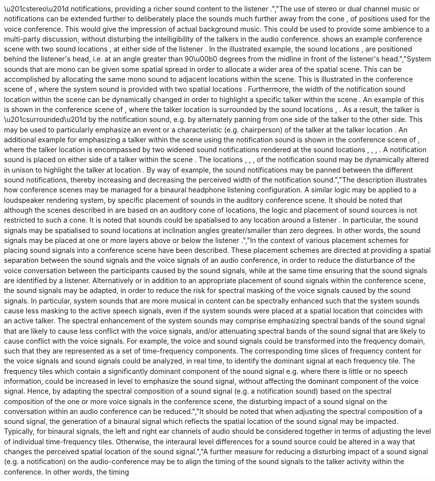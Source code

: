 \u201cstereo\u201d notifications, providing a richer sound content to the listener .","The use of stereo or dual channel music or notifications can be extended further to deliberately place the sounds much further away from the cone ,  of positions used for the voice conference. This would give the impression of actual background music. This could be used to provide some ambience to a multi-party discussion, without disturbing the intelligibility of the talkers in the audio conference. shows an example conference scene  with two sound locations ,  at either side of the listener . In the illustrated example, the sound locations ,  are positioned behind the listener's head, i.e. at an angle greater than 90\u00b0 degrees from the midline in front of the listener's head.","System sounds that are mono can be given some spatial spread in order to allocate a wider area of the spatial scene. This can be accomplished by allocating the same mono sound to adjacent locations within the scene. This is illustrated in the conference scene  of , where the system sound is provided with two spatial locations . Furthermore, the width of the notification sound location  within the scene  can be dynamically changed in order to highlight a specific talker within the scene . An example of this is shown in the conference scene  of , where the talker location  is surrounded by the sound locations , . As a result, the talker is \u201csurrounded\u201d by the notification sound, e.g. by alternately panning from one side of the talker to the other side. This may be used to particularly emphasize an event or a characteristic (e.g. chairperson) of the talker at the talker location . An additional example for emphasizing a talker within the scene using the notification sound is shown in the conference scene  of , where the talker location  is encompassed by two widened sound notifications rendered at the sound locations , , , . A notification sound is placed on either side of a talker within the scene . The locations , , ,  of the notification sound may be dynamically altered in unison to highlight the talker at location . By way of example, the sound notifications may be panned between the different sound notifications, thereby increasing and decreasing the perceived width of the notification sound.","The description illustrates how conference scenes may be managed for a binaural headphone listening configuration. A similar logic may be applied to a loudspeaker rendering system, by specific placement of sounds in the auditory conference scene. It should be noted that although the scenes described in  are based on an auditory cone of locations, the logic and placement of sound sources is not restricted to such a cone. It is noted that sounds could be spatialised to any location around a listener . In particular, the sound signals may be spatialised to sound locations at inclination angles greater\/smaller than zero degrees. In other words, the sound signals may be placed at one or more layers above or below the listener .","In the context of  various placement schemes for placing sound signals into a conference scene have been described. These placement schemes are directed at providing a spatial separation between the sound signals and the voice signals of an audio conference, in order to reduce the disturbance of the voice conversation between the participants caused by the sound signals, while at the same time ensuring that the sound signals are identified by a listener. Alternatively or in addition to an appropriate placement of sound signals within the conference scene, the sound signals may be adapted, in order to reduce the risk for spectral masking of the voice signals caused by the sound signals. In particular, system sounds that are more musical in content can be spectrally enhanced such that the system sounds cause less masking to the active speech signals, even if the system sounds were placed at a spatial location that coincides with an active talker. The spectral enhancement of the system sounds may comprise emphasizing spectral bands of the sound signal that are likely to cause less conflict with the voice signals, and\/or attenuating spectral bands of the sound signal that are likely to cause conflict with the voice signals. For example, the voice and sound signals could be transformed into the frequency domain, such that they are represented as a set of time-frequency components. The corresponding time slices of frequency content for the voice signals and sound signals could be analyzed, in real time, to identify the dominant signal at each frequency tile. The frequency tiles which contain a significantly dominant component of the sound signal e.g. where there is little or no speech information, could be increased in level to emphasize the sound signal, without affecting the dominant component of the voice signal. Hence, by adapting the spectral composition of a sound signal (e.g. a notification sound) based on the spectral composition of the one or more voice signals in the conference scene, the disturbing impact of a sound signal on the conversation within an audio conference can be reduced.","It should be noted that when adjusting the spectral composition of a sound signal, the generation of a binaural signal which reflects the spatial location of the sound signal may be impacted. Typically, for binaural signals, the left and right ear channels of audio should be considered together in terms of adjusting the level of individual time-frequency tiles. Otherwise, the interaural level differences for a sound source could be altered in a way that changes the perceived spatial location of the sound signal.","A further measure for reducing a disturbing impact of a sound signal (e.g. a notification) on the audio-conference may be to align the timing of the sound signals to the talker activity within the conference. In other words, the timing